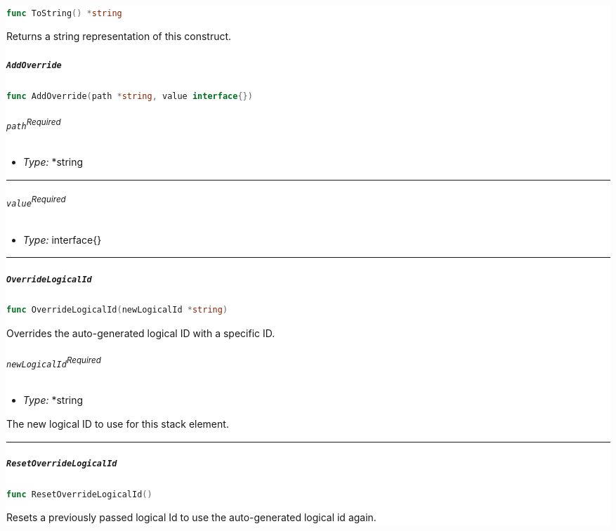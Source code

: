 ```go
func ToString() *string
```

Returns a string representation of this construct.

##### `AddOverride` <a name="AddOverride" id="rhizo-co-terraform-provider-vantage.awsProvider.AwsProvider.addOverride"></a>

```go
func AddOverride(path *string, value interface{})
```

###### `path`<sup>Required</sup> <a name="path" id="rhizo-co-terraform-provider-vantage.awsProvider.AwsProvider.addOverride.parameter.path"></a>

- *Type:* *string

---

###### `value`<sup>Required</sup> <a name="value" id="rhizo-co-terraform-provider-vantage.awsProvider.AwsProvider.addOverride.parameter.value"></a>

- *Type:* interface{}

---

##### `OverrideLogicalId` <a name="OverrideLogicalId" id="rhizo-co-terraform-provider-vantage.awsProvider.AwsProvider.overrideLogicalId"></a>

```go
func OverrideLogicalId(newLogicalId *string)
```

Overrides the auto-generated logical ID with a specific ID.

###### `newLogicalId`<sup>Required</sup> <a name="newLogicalId" id="rhizo-co-terraform-provider-vantage.awsProvider.AwsProvider.overrideLogicalId.parameter.newLogicalId"></a>

- *Type:* *string

The new logical ID to use for this stack element.

---

##### `ResetOverrideLogicalId` <a name="ResetOverrideLogicalId" id="rhizo-co-terraform-provider-vantage.awsProvider.AwsProvider.resetOverrideLogicalId"></a>

```go
func ResetOverrideLogicalId()
```

Resets a previously passed logical Id to use the auto-generated logical id again.
